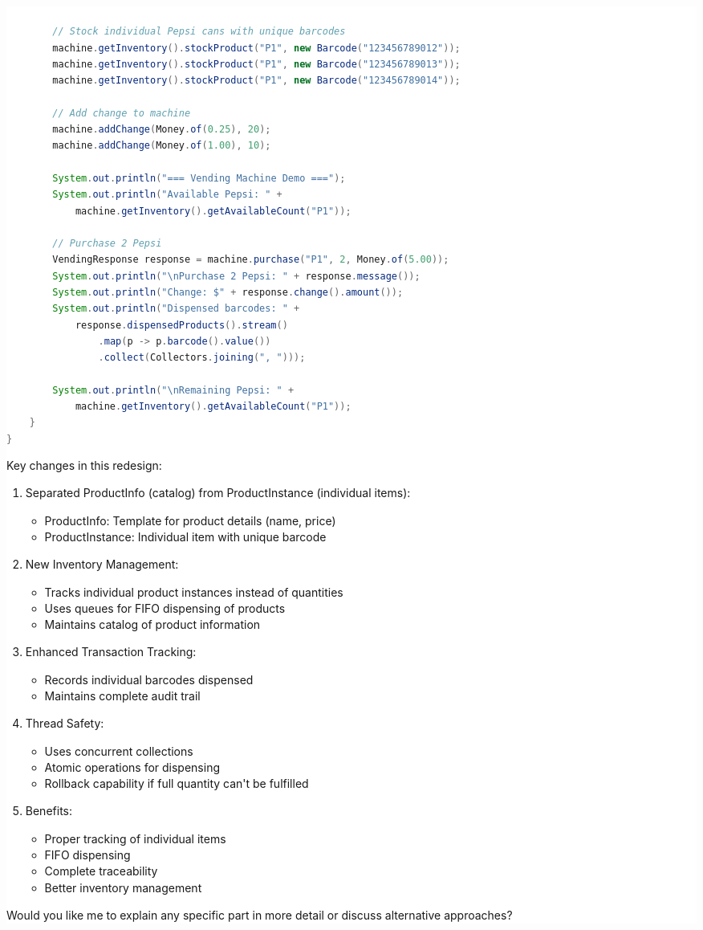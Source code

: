 ```java

        // Stock individual Pepsi cans with unique barcodes
        machine.getInventory().stockProduct("P1", new Barcode("123456789012"));
        machine.getInventory().stockProduct("P1", new Barcode("123456789013"));
        machine.getInventory().stockProduct("P1", new Barcode("123456789014"));

        // Add change to machine
        machine.addChange(Money.of(0.25), 20);
        machine.addChange(Money.of(1.00), 10);

        System.out.println("=== Vending Machine Demo ===");
        System.out.println("Available Pepsi: " + 
            machine.getInventory().getAvailableCount("P1"));

        // Purchase 2 Pepsi
        VendingResponse response = machine.purchase("P1", 2, Money.of(5.00));
        System.out.println("\nPurchase 2 Pepsi: " + response.message());
        System.out.println("Change: $" + response.change().amount());
        System.out.println("Dispensed barcodes: " + 
            response.dispensedProducts().stream()
                .map(p -> p.barcode().value())
                .collect(Collectors.joining(", ")));

        System.out.println("\nRemaining Pepsi: " + 
            machine.getInventory().getAvailableCount("P1"));
    }
}

```

Key changes in this redesign:

1. Separated ProductInfo (catalog) from ProductInstance (individual items):
   - ProductInfo: Template for product details (name, price)
   - ProductInstance: Individual item with unique barcode

2. New Inventory Management:
   - Tracks individual product instances instead of quantities
   - Uses queues for FIFO dispensing of products
   - Maintains catalog of product information

3. Enhanced Transaction Tracking:
   - Records individual barcodes dispensed
   - Maintains complete audit trail

4. Thread Safety:
   - Uses concurrent collections
   - Atomic operations for dispensing
   - Rollback capability if full quantity can't be fulfilled

5. Benefits:
   - Proper tracking of individual items
   - FIFO dispensing
   - Complete traceability
   - Better inventory management

Would you like me to explain any specific part in more detail or discuss alternative approaches?



